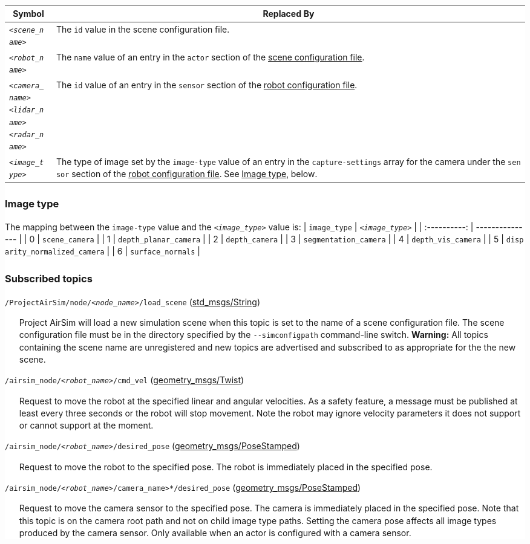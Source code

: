 | Symbol | Replaced By |
| ------ | ----------- |
| <code>*&lt;scene_name&gt;*</code> | The `id` value in the scene configuration file. |
| <code>*&lt;robot_name&gt;*</code> | The `name` value of an entry in the `actor` section of the [scene configuration file](../config_scene.md#actor-settings). |
| <code>*&lt;camera_name&gt;*</code><br><code>*&lt;lidar_name&gt;*</code><br><code>*&lt;radar_name&gt;*</code> | The `id` value of an entry in the `sensor` section of the [robot configuration file](../config_robot.md#sensor-settings). |
| <code>*&lt;image_type&gt;*</code> | The type of image set by the `image-type` value of an entry in the `capture-settings` array for the camera under the `sensor` section of the [robot configuration file](../config_robot.md#sensor-settings). See [Image type](#image-type), below.|

### Image type
The mapping between the `image-type` value and the *`<image_type>`* value is:
| `image_type` | *<code>&lt;image_type&gt;</code>* |
| :----------: | --------------- |
| 0 | `scene_camera` |
| 1 | `depth_planar_camera` |
| 2 | `depth_camera` |
| 3 | `segmentation_camera` |
| 4 | `depth_vis_camera` |
| 5 | `disparity_normalized_camera` |
| 6 | `surface_normals` |

### Subscribed topics

<code>/ProjectAirSim/node/*&lt;node_name&gt;*/load_scene</code>
([std_msgs/String](http://docs.ros.org/en/api/std_msgs/html/msg/String.html))
<ul><li style="list-style-type: none;">Project AirSim will load a new simulation scene when this topic is set to the name of a scene configuration file.  The scene configuration file must be in the directory specified by the <code>&#x2011;&#x2011;simconfigpath</code> command-line switch.  <b>Warning:</b> All topics containing the scene name are unregistered and new topics are advertised and subscribed to as appropriate for the the new scene.</li></ul>

<code>/airsim_node/*&lt;robot_name&gt;*/cmd_vel</code>
([geometry_msgs/Twist](http://docs.ros.org/en/api/geometry_msgs/html/msg/Twist.html))
<ul><li style="list-style-type: none;">Request to move the robot at the specified linear and angular velocities.  As a safety feature, a message must be published at least every three seconds or the robot will stop movement.  Note the robot may ignore velocity parameters it does not support or cannot support at the moment.</li></ul>

<code>/airsim_node/*&lt;robot_name&gt;*/desired_pose</code>
([geometry_msgs/PoseStamped](http://docs.ros.org/en/api/geometry_msgs/html/msg/PoseStamped.html))
<ul><li style="list-style-type: none;">Request to move the robot to the specified pose.  The robot is immediately placed in the specified pose.</li></ul>

<code>/airsim_node/*&lt;robot_name&gt;*/camera_name&gt;*/desired_pose</code>
([geometry_msgs/PoseStamped](http://docs.ros.org/en/api/geometry_msgs/html/msg/PoseStamped.html))
<ul><li style="list-style-type: none;">Request to move the camera sensor to the specified pose.  The camera is immediately placed in the specified pose.  Note that this topic is on the camera root path and not on child image type paths.  Setting the camera pose affects all image types produced by the camera sensor.  Only available when an actor is configured with a camera sensor.</li></ul>
